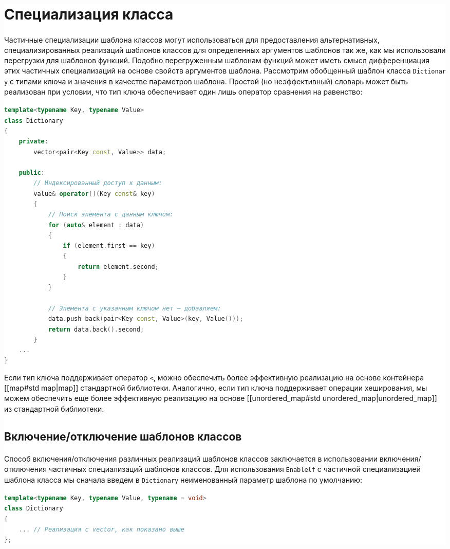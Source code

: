 # Специализация класса

Частичные специализации шаблона классов могут использоваться для предоставления альтернативных, специализированных реализаций шаблонов классов для определенных аргументов шаблонов так же, как мы использовали перегрузки для шаблонов функций. Подобно перегруженным шаблонам функций может иметь смысл дифференциация этих частичных специализаций на основе свойств аргументов шаблона. Рассмотрим обобщенный шаблон класса `Dictionary` с типами ключа и значения в качестве параметров шаблона. Простой (но неэффективный) словарь может быть реализован при условии, что тип ключа обеспечивает один лишь оператор сравнения на равенство:
```c++
template<typename Key, typename Value>
class Dictionary
{
	private:
		vector<pair<Key const, Value>> data;
		
	public:
		// Индексированный доступ к данным:
		value& operator[](Key const& key)
		{
			// Поиск элемента с данным ключом:
			for (auto& element : data)
			{
				if (element.first == key)
				{
					return element.second;
				}
			}
			
			// Элемента с указанным ключом нет — добавляем:
			data.push back(pair<Key const, Value>(key, Value()));
			return data.back().second;
		}
	...
}
```

Если тип ключа поддерживает оператор `<`, можно обеспечить более эффективную реализацию на основе контейнера [[map#std map|map]] стандартной библиотеки. Аналогично, если тип ключа поддерживает операции хеширования, мы можем обеспечить еще более эффективную реализацию на основе [[unordered_map#std unordered_map|unordered_map]] из стандартной библиотеки.

## Включение/отключение шаблонов классов

Способ включения/отключения различных реализаций шаблонов классов заключается в использовании включения/отключения частичных специализаций шаблонов классов. Для использования `Enablelf` с частичной специализацией шаблона класса мы сначала введем в `Dictionary` неименованный параметр шаблона по умолчанию:
```c++
template<typename Key, typename Value, typename = void>
class Dictionary
{
	... // Реализация c vector, как показано выше
};
```
